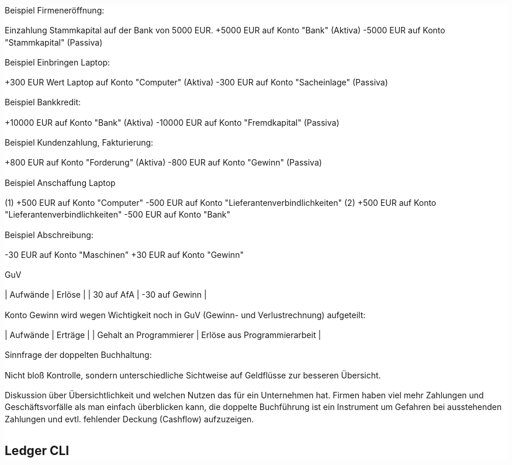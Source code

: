 Beispiel Firmeneröffnung:

Einzahlung Stammkapital auf der Bank von 5000 EUR.
+5000 EUR auf Konto "Bank" (Aktiva)
-5000 EUR auf Konto "Stammkapital" (Passiva)

Beispiel Einbringen Laptop:

+300 EUR Wert Laptop auf Konto "Computer" (Aktiva)
-300 EUR auf Konto "Sacheinlage" (Passiva)

Beispiel Bankkredit:

+10000 EUR auf Konto "Bank" (Aktiva)
-10000 EUR auf Konto "Fremdkapital" (Passiva)

Beispiel Kundenzahlung, Fakturierung:

+800 EUR auf Konto "Forderung" (Aktiva)
-800 EUR auf Konto "Gewinn" (Passiva)

Beispiel Anschaffung Laptop

(1)
+500 EUR auf Konto "Computer"
-500 EUR auf Konto "Lieferantenverbindlichkeiten"
(2)
+500 EUR auf Konto "Lieferantenverbindlichkeiten"
-500 EUR auf Konto "Bank"

Beispiel Abschreibung:

-30 EUR auf Konto "Maschinen"
+30 EUR auf Konto "Gewinn"

GuV

| Aufwände    | Erlöse         |
| 30 auf AfA  | -30 auf Gewinn |

Konto Gewinn wird wegen Wichtigkeit noch in GuV (Gewinn- und Verlustrechnung)
aufgeteilt:

| Aufwände                        | Erträge                      |
| Gehalt an Programmierer         | Erlöse aus Programmierarbeit |

Sinnfrage der doppelten Buchhaltung:

Nicht bloß Kontrolle, sondern unterschiedliche Sichtweise auf Geldflüsse
zur besseren Übersicht.

Diskussion über Übersichtlichkeit und welchen Nutzen das für ein Unternehmen hat.
Firmen haben viel mehr Zahlungen und Geschäftsvorfälle als man einfach überblicken
kann, die doppelte Buchführung ist ein Instrument um Gefahren bei ausstehenden Zahlungen
und evtl. fehlender Deckung (Cashflow) aufzuzeigen.

## Ledger CLI

